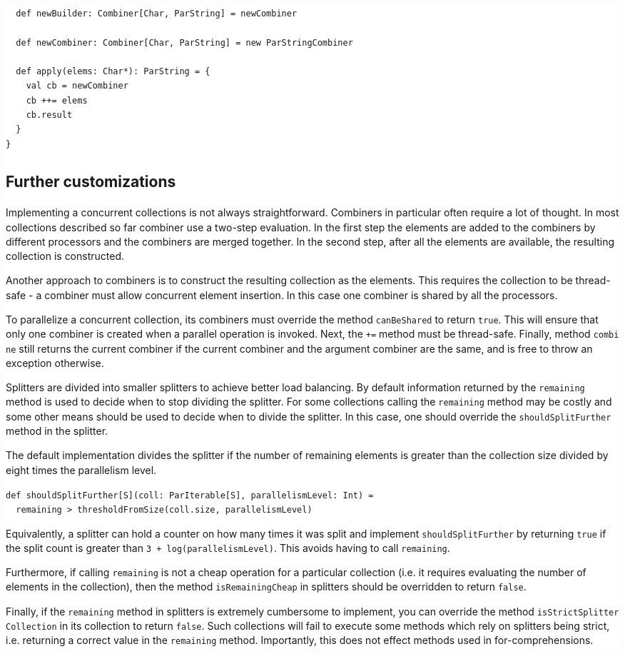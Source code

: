       def newBuilder: Combiner[Char, ParString] = newCombiner
      
      def newCombiner: Combiner[Char, ParString] = new ParStringCombiner
      
      def apply(elems: Char*): ParString = {
		val cb = newCombiner
		cb ++= elems
		cb.result
	  }
    }



## Further customizations

Implementing a concurrent collections is not always straightforward.
Combiners in particular often require a lot of thought. In most collections described
so far combiner use a two-step evaluation. In the first step the elements
are added to the combiners by different processors and the combiners are merged
together. In the second step, after all the elements are available, the resulting
collection is constructed.

Another approach to combiners is to construct the resulting collection as the elements.
This requires the collection to be thread-safe - a combiner must allow
concurrent element insertion. In this case one combiner is shared by all the processors.

To parallelize a concurrent collection, its combiners must override the method `canBeShared`
to return `true`. This will ensure that only one combiner is created when a parallel operation
is invoked. Next, the `+=` method must be thread-safe. Finally, method `combine` still returns
the current combiner if the current combiner and the argument combiner are the same, and is
free to throw an exception otherwise.

Splitters are divided into smaller splitters to achieve better load balancing.
By default information returned by the `remaining` method is used to decide when to stop
dividing the splitter. For some collections calling the `remaining` method may be costly and
some other means should be used to decide when to divide the splitter. In this case, one
should override the `shouldSplitFurther` method in the splitter.

The default implementation divides the splitter if the number of remaining elements is greater than
the collection size divided by eight times the parallelism level.

    def shouldSplitFurther[S](coll: ParIterable[S], parallelismLevel: Int) =
	  remaining > thresholdFromSize(coll.size, parallelismLevel)

Equivalently, a splitter can hold a counter on how many times it was split and implement `shouldSplitFurther`
by returning `true` if the split count is greater than `3 + log(parallelismLevel)`. This avoids having
to call `remaining`.

Furthermore, if calling `remaining` is not a cheap operation for a particular collection (i.e.
it requires evaluating the number of elements in the collection), then the method `isRemainingCheap`
in splitters should be overridden to return `false`.

Finally, if the `remaining` method in splitters is extremely cumbersome to implement, you can override the method
`isStrictSplitterCollection` in its collection to return `false`. Such collections will fail to execute some methods
which rely on splitters being strict, i.e. returning a correct value in the `remaining` method. Importantly,
this does not effect methods used in for-comprehensions.








